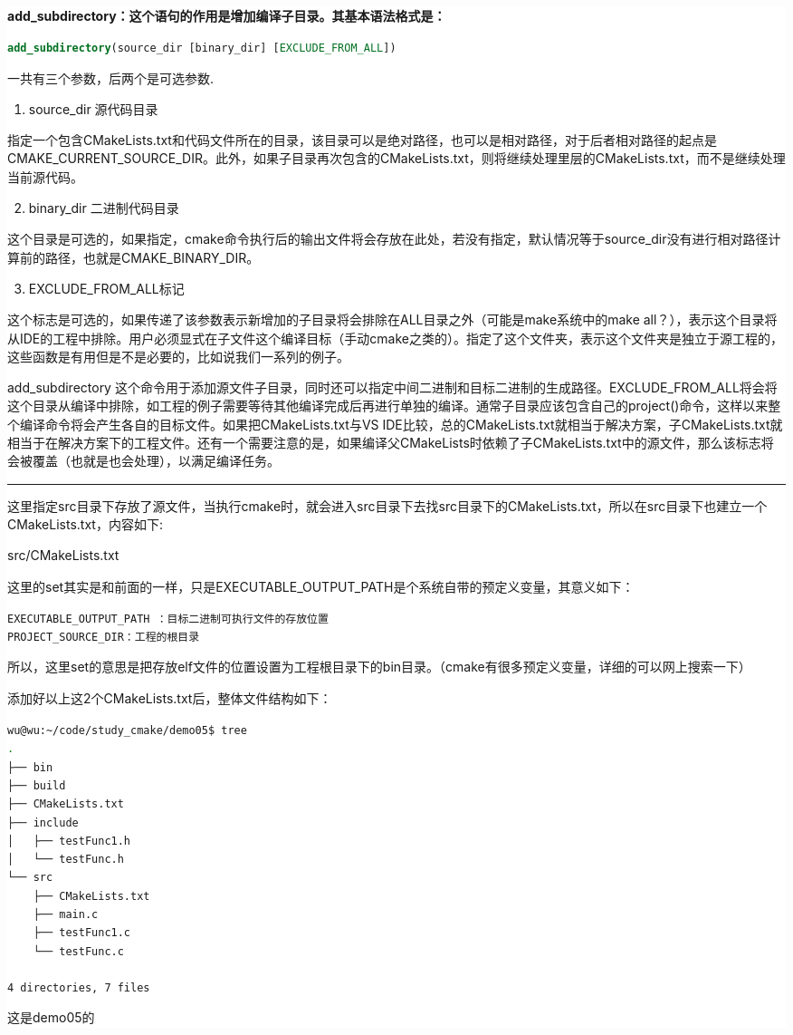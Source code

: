 **add_subdirectory：这个语句的作用是增加编译子目录。其基本语法格式是：**
```cmake
add_subdirectory(source_dir [binary_dir] [EXCLUDE_FROM_ALL])
```
一共有三个参数，后两个是可选参数.

1. source_dir 源代码目录

指定一个包含CMakeLists.txt和代码文件所在的目录，该目录可以是绝对路径，也可以是相对路径，对于后者相对路径的起点是CMAKE_CURRENT_SOURCE_DIR。此外，如果子目录再次包含的CMakeLists.txt，则将继续处理里层的CMakeLists.txt，而不是继续处理当前源代码。

2. binary_dir 二进制代码目录

这个目录是可选的，如果指定，cmake命令执行后的输出文件将会存放在此处，若没有指定，默认情况等于source_dir没有进行相对路径计算前的路径，也就是CMAKE_BINARY_DIR。

3. EXCLUDE_FROM_ALL标记

这个标志是可选的，如果传递了该参数表示新增加的子目录将会排除在ALL目录之外（可能是make系统中的make all？），表示这个目录将从IDE的工程中排除。用户必须显式在子文件这个编译目标（手动cmake之类的）。指定了这个文件夹，表示这个文件夹是独立于源工程的，这些函数是有用但是不是必要的，比如说我们一系列的例子。

add_subdirectory 这个命令用于添加源文件子目录，同时还可以指定中间二进制和目标二进制的生成路径。EXCLUDE_FROM_ALL将会将这个目录从编译中排除，如工程的例子需要等待其他编译完成后再进行单独的编译。通常子目录应该包含自己的project()命令，这样以来整个编译命令将会产生各自的目标文件。如果把CMakeLists.txt与VS IDE比较，总的CMakeLists.txt就相当于解决方案，子CMakeLists.txt就相当于在解决方案下的工程文件。还有一个需要注意的是，如果编译父CMakeLists时依赖了子CMakeLists.txt中的源文件，那么该标志将会被覆盖（也就是也会处理），以满足编译任务。

---
这里指定src目录下存放了源文件，当执行cmake时，就会进入src目录下去找src目录下的CMakeLists.txt，所以在src目录下也建立一个CMakeLists.txt，内容如下:

src/CMakeLists.txt


这里的set其实是和前面的一样，只是EXECUTABLE_OUTPUT_PATH是个系统自带的预定义变量，其意义如下：

    EXECUTABLE_OUTPUT_PATH ：目标二进制可执行文件的存放位置
    PROJECT_SOURCE_DIR：工程的根目录

所以，这里set的意思是把存放elf文件的位置设置为工程根目录下的bin目录。（cmake有很多预定义变量，详细的可以网上搜索一下）

添加好以上这2个CMakeLists.txt后，整体文件结构如下：
```bash
wu@wu:~/code/study_cmake/demo05$ tree
.
├── bin
├── build
├── CMakeLists.txt
├── include
│   ├── testFunc1.h
│   └── testFunc.h
└── src
    ├── CMakeLists.txt
    ├── main.c
    ├── testFunc1.c
    └── testFunc.c

4 directories, 7 files
```
这是demo05的

